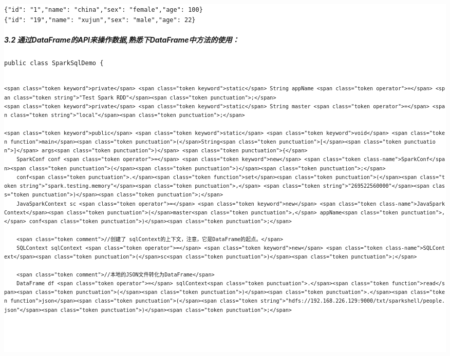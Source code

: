 <pre><code class="prism language-json"><span class="token punctuation">{</span><span class="token string">"id"</span><span class="token punctuation">:</span> <span class="token string">"1"</span><span class="token punctuation">,</span><span class="token string">"name"</span><span class="token punctuation">:</span> <span class="token string">"china"</span><span class="token punctuation">,</span><span class="token string">"sex"</span><span class="token punctuation">:</span> <span class="token string">"female"</span><span class="token punctuation">,</span><span class="token string">"age"</span><span class="token punctuation">:</span> <span class="token number">100</span><span class="token punctuation">}</span>
<span class="token punctuation">{</span><span class="token string">"id"</span><span class="token punctuation">:</span> <span class="token string">"19"</span><span class="token punctuation">,</span><span class="token string">"name"</span><span class="token punctuation">:</span> <span class="token string">"xujun"</span><span class="token punctuation">,</span><span class="token string">"sex"</span><span class="token punctuation">:</span> <span class="token string">"male"</span><span class="token punctuation">,</span><span class="token string">"age"</span><span class="token punctuation">:</span> <span class="token number">22</span><span class="token punctuation">}</span>
</code></pre>
<h5><a id="32_DataFrameAPIDataFrame_36"></a>3.2 通过DataFrame的API来操作数据,熟悉下DataFrame中方法的使用：</h5>
<pre><code class="prism language-java"><span class="token keyword">public</span> <span class="token keyword">class</span> <span class="token class-name">SparkSqlDemo</span> <span class="token punctuation">{</span>

	<span class="token keyword">private</span> <span class="token keyword">static</span> String appName <span class="token operator">=</span> <span class="token string">"Test Spark RDD"</span><span class="token punctuation">;</span>
	<span class="token keyword">private</span> <span class="token keyword">static</span> String master <span class="token operator">=</span> <span class="token string">"local"</span><span class="token punctuation">;</span>

	<span class="token keyword">public</span> <span class="token keyword">static</span> <span class="token keyword">void</span> <span class="token function">main</span><span class="token punctuation">(</span>String<span class="token punctuation">[</span><span class="token punctuation">]</span> args<span class="token punctuation">)</span> <span class="token punctuation">{</span>
		SparkConf conf <span class="token operator">=</span> <span class="token keyword">new</span> <span class="token class-name">SparkConf</span><span class="token punctuation">(</span><span class="token punctuation">)</span><span class="token punctuation">;</span>
		conf<span class="token punctuation">.</span><span class="token function">set</span><span class="token punctuation">(</span><span class="token string">"spark.testing.memory"</span><span class="token punctuation">,</span> <span class="token string">"269522560000"</span><span class="token punctuation">)</span><span class="token punctuation">;</span>
		JavaSparkContext sc <span class="token operator">=</span> <span class="token keyword">new</span> <span class="token class-name">JavaSparkContext</span><span class="token punctuation">(</span>master<span class="token punctuation">,</span> appName<span class="token punctuation">,</span> conf<span class="token punctuation">)</span><span class="token punctuation">;</span>

		<span class="token comment">//创建了 sqlContext的上下文，注意，它是DataFrame的起点。</span>
		SQLContext sqlContext <span class="token operator">=</span> <span class="token keyword">new</span> <span class="token class-name">SQLContext</span><span class="token punctuation">(</span>sc<span class="token punctuation">)</span><span class="token punctuation">;</span>

		<span class="token comment">//本地的JSON文件转化为DataFrame</span>
		DataFrame df <span class="token operator">=</span> sqlContext<span class="token punctuation">.</span><span class="token function">read</span><span class="token punctuation">(</span><span class="token punctuation">)</span><span class="token punctuation">.</span><span class="token function">json</span><span class="token punctuation">(</span><span class="token string">"hdfs://192.168.226.129:9000/txt/sparkshell/people.json"</span><span class="token punctuation">)</span><span class="token punctuation">;</span>
